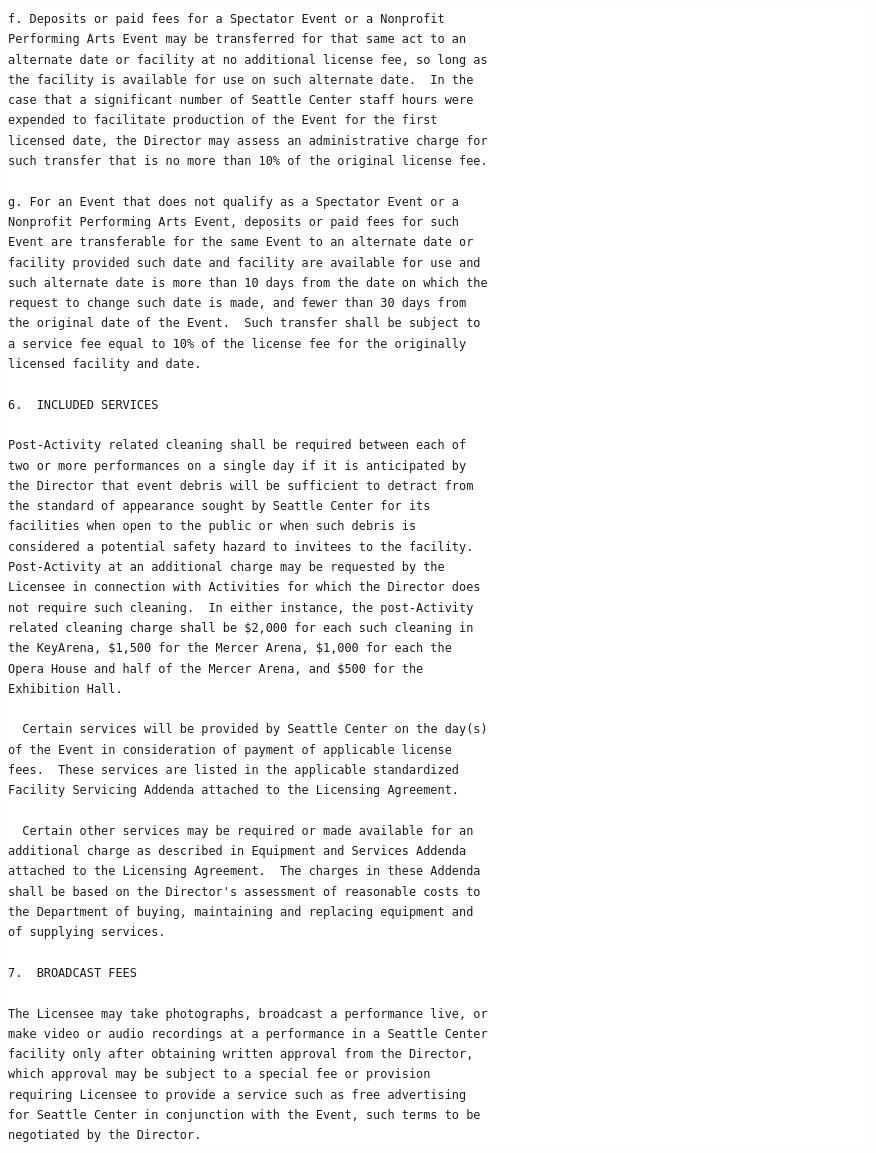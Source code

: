     f. Deposits or paid fees for a Spectator Event or a Nonprofit  
    Performing Arts Event may be transferred for that same act to an  
    alternate date or facility at no additional license fee, so long as  
    the facility is available for use on such alternate date.  In the  
    case that a significant number of Seattle Center staff hours were  
    expended to facilitate production of the Event for the first  
    licensed date, the Director may assess an administrative charge for  
    such transfer that is no more than 10% of the original license fee.  
  
    g. For an Event that does not qualify as a Spectator Event or a  
    Nonprofit Performing Arts Event, deposits or paid fees for such  
    Event are transferable for the same Event to an alternate date or  
    facility provided such date and facility are available for use and  
    such alternate date is more than 10 days from the date on which the  
    request to change such date is made, and fewer than 30 days from  
    the original date of the Event.  Such transfer shall be subject to  
    a service fee equal to 10% of the license fee for the originally  
    licensed facility and date.  
  
    6.  INCLUDED SERVICES  
  
    Post-Activity related cleaning shall be required between each of  
    two or more performances on a single day if it is anticipated by  
    the Director that event debris will be sufficient to detract from  
    the standard of appearance sought by Seattle Center for its  
    facilities when open to the public or when such debris is  
    considered a potential safety hazard to invitees to the facility.  
    Post-Activity at an additional charge may be requested by the  
    Licensee in connection with Activities for which the Director does  
    not require such cleaning.  In either instance, the post-Activity  
    related cleaning charge shall be $2,000 for each such cleaning in  
    the KeyArena, $1,500 for the Mercer Arena, $1,000 for each the  
    Opera House and half of the Mercer Arena, and $500 for the  
    Exhibition Hall.  
  
      Certain services will be provided by Seattle Center on the day(s)  
    of the Event in consideration of payment of applicable license  
    fees.  These services are listed in the applicable standardized  
    Facility Servicing Addenda attached to the Licensing Agreement.  
  
      Certain other services may be required or made available for an  
    additional charge as described in Equipment and Services Addenda  
    attached to the Licensing Agreement.  The charges in these Addenda  
    shall be based on the Director's assessment of reasonable costs to  
    the Department of buying, maintaining and replacing equipment and  
    of supplying services.  
  
    7.  BROADCAST FEES  
  
    The Licensee may take photographs, broadcast a performance live, or  
    make video or audio recordings at a performance in a Seattle Center  
    facility only after obtaining written approval from the Director,  
    which approval may be subject to a special fee or provision  
    requiring Licensee to provide a service such as free advertising  
    for Seattle Center in conjunction with the Event, such terms to be  
    negotiated by the Director.  
  